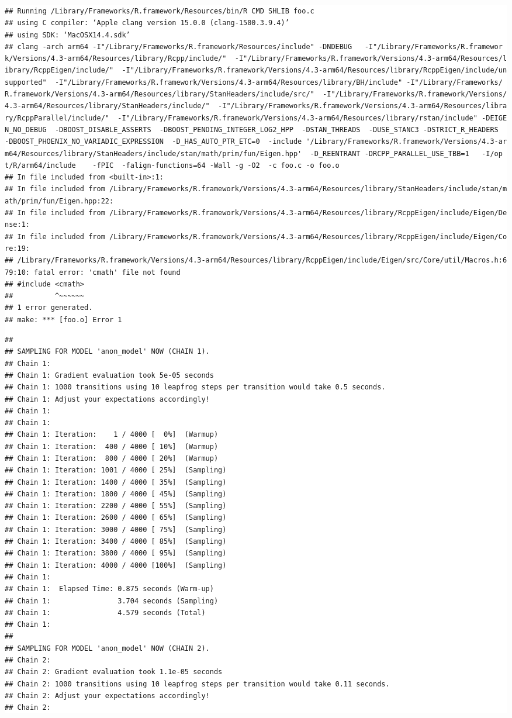 ```
## Running /Library/Frameworks/R.framework/Resources/bin/R CMD SHLIB foo.c
## using C compiler: ‘Apple clang version 15.0.0 (clang-1500.3.9.4)’
## using SDK: ‘MacOSX14.4.sdk’
## clang -arch arm64 -I"/Library/Frameworks/R.framework/Resources/include" -DNDEBUG   -I"/Library/Frameworks/R.framework/Versions/4.3-arm64/Resources/library/Rcpp/include/"  -I"/Library/Frameworks/R.framework/Versions/4.3-arm64/Resources/library/RcppEigen/include/"  -I"/Library/Frameworks/R.framework/Versions/4.3-arm64/Resources/library/RcppEigen/include/unsupported"  -I"/Library/Frameworks/R.framework/Versions/4.3-arm64/Resources/library/BH/include" -I"/Library/Frameworks/R.framework/Versions/4.3-arm64/Resources/library/StanHeaders/include/src/"  -I"/Library/Frameworks/R.framework/Versions/4.3-arm64/Resources/library/StanHeaders/include/"  -I"/Library/Frameworks/R.framework/Versions/4.3-arm64/Resources/library/RcppParallel/include/"  -I"/Library/Frameworks/R.framework/Versions/4.3-arm64/Resources/library/rstan/include" -DEIGEN_NO_DEBUG  -DBOOST_DISABLE_ASSERTS  -DBOOST_PENDING_INTEGER_LOG2_HPP  -DSTAN_THREADS  -DUSE_STANC3 -DSTRICT_R_HEADERS  -DBOOST_PHOENIX_NO_VARIADIC_EXPRESSION  -D_HAS_AUTO_PTR_ETC=0  -include '/Library/Frameworks/R.framework/Versions/4.3-arm64/Resources/library/StanHeaders/include/stan/math/prim/fun/Eigen.hpp'  -D_REENTRANT -DRCPP_PARALLEL_USE_TBB=1   -I/opt/R/arm64/include    -fPIC  -falign-functions=64 -Wall -g -O2  -c foo.c -o foo.o
## In file included from <built-in>:1:
## In file included from /Library/Frameworks/R.framework/Versions/4.3-arm64/Resources/library/StanHeaders/include/stan/math/prim/fun/Eigen.hpp:22:
## In file included from /Library/Frameworks/R.framework/Versions/4.3-arm64/Resources/library/RcppEigen/include/Eigen/Dense:1:
## In file included from /Library/Frameworks/R.framework/Versions/4.3-arm64/Resources/library/RcppEigen/include/Eigen/Core:19:
## /Library/Frameworks/R.framework/Versions/4.3-arm64/Resources/library/RcppEigen/include/Eigen/src/Core/util/Macros.h:679:10: fatal error: 'cmath' file not found
## #include <cmath>
##          ^~~~~~~
## 1 error generated.
## make: *** [foo.o] Error 1
```

```
## 
## SAMPLING FOR MODEL 'anon_model' NOW (CHAIN 1).
## Chain 1: 
## Chain 1: Gradient evaluation took 5e-05 seconds
## Chain 1: 1000 transitions using 10 leapfrog steps per transition would take 0.5 seconds.
## Chain 1: Adjust your expectations accordingly!
## Chain 1: 
## Chain 1: 
## Chain 1: Iteration:    1 / 4000 [  0%]  (Warmup)
## Chain 1: Iteration:  400 / 4000 [ 10%]  (Warmup)
## Chain 1: Iteration:  800 / 4000 [ 20%]  (Warmup)
## Chain 1: Iteration: 1001 / 4000 [ 25%]  (Sampling)
## Chain 1: Iteration: 1400 / 4000 [ 35%]  (Sampling)
## Chain 1: Iteration: 1800 / 4000 [ 45%]  (Sampling)
## Chain 1: Iteration: 2200 / 4000 [ 55%]  (Sampling)
## Chain 1: Iteration: 2600 / 4000 [ 65%]  (Sampling)
## Chain 1: Iteration: 3000 / 4000 [ 75%]  (Sampling)
## Chain 1: Iteration: 3400 / 4000 [ 85%]  (Sampling)
## Chain 1: Iteration: 3800 / 4000 [ 95%]  (Sampling)
## Chain 1: Iteration: 4000 / 4000 [100%]  (Sampling)
## Chain 1: 
## Chain 1:  Elapsed Time: 0.875 seconds (Warm-up)
## Chain 1:                3.704 seconds (Sampling)
## Chain 1:                4.579 seconds (Total)
## Chain 1: 
## 
## SAMPLING FOR MODEL 'anon_model' NOW (CHAIN 2).
## Chain 2: 
## Chain 2: Gradient evaluation took 1.1e-05 seconds
## Chain 2: 1000 transitions using 10 leapfrog steps per transition would take 0.11 seconds.
## Chain 2: Adjust your expectations accordingly!
## Chain 2: 
```